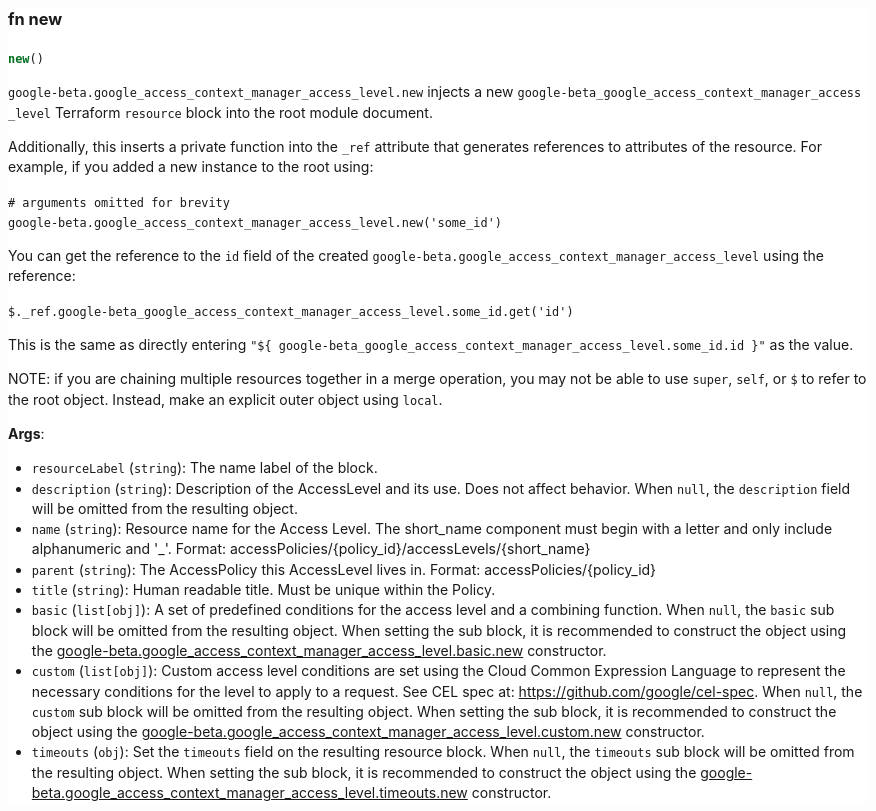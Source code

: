 ### fn new

```ts
new()
```


`google-beta.google_access_context_manager_access_level.new` injects a new `google-beta_google_access_context_manager_access_level` Terraform `resource`
block into the root module document.

Additionally, this inserts a private function into the `_ref` attribute that generates references to attributes of the
resource. For example, if you added a new instance to the root using:

    # arguments omitted for brevity
    google-beta.google_access_context_manager_access_level.new('some_id')

You can get the reference to the `id` field of the created `google-beta.google_access_context_manager_access_level` using the reference:

    $._ref.google-beta_google_access_context_manager_access_level.some_id.get('id')

This is the same as directly entering `"${ google-beta_google_access_context_manager_access_level.some_id.id }"` as the value.

NOTE: if you are chaining multiple resources together in a merge operation, you may not be able to use `super`, `self`,
or `$` to refer to the root object. Instead, make an explicit outer object using `local`.

**Args**:
  - `resourceLabel` (`string`): The name label of the block.
  - `description` (`string`): Description of the AccessLevel and its use. Does not affect behavior. When `null`, the `description` field will be omitted from the resulting object.
  - `name` (`string`): Resource name for the Access Level. The short_name component must begin
with a letter and only include alphanumeric and &#39;_&#39;.
Format: accessPolicies/{policy_id}/accessLevels/{short_name}
  - `parent` (`string`): The AccessPolicy this AccessLevel lives in.
Format: accessPolicies/{policy_id}
  - `title` (`string`): Human readable title. Must be unique within the Policy.
  - `basic` (`list[obj]`): A set of predefined conditions for the access level and a combining function. When `null`, the `basic` sub block will be omitted from the resulting object. When setting the sub block, it is recommended to construct the object using the [google-beta.google_access_context_manager_access_level.basic.new](#fn-basicnew) constructor.
  - `custom` (`list[obj]`): Custom access level conditions are set using the Cloud Common Expression Language to represent the necessary conditions for the level to apply to a request.
See CEL spec at: https://github.com/google/cel-spec. When `null`, the `custom` sub block will be omitted from the resulting object. When setting the sub block, it is recommended to construct the object using the [google-beta.google_access_context_manager_access_level.custom.new](#fn-customnew) constructor.
  - `timeouts` (`obj`): Set the `timeouts` field on the resulting resource block. When `null`, the `timeouts` sub block will be omitted from the resulting object. When setting the sub block, it is recommended to construct the object using the [google-beta.google_access_context_manager_access_level.timeouts.new](#fn-timeoutsnew) constructor.
